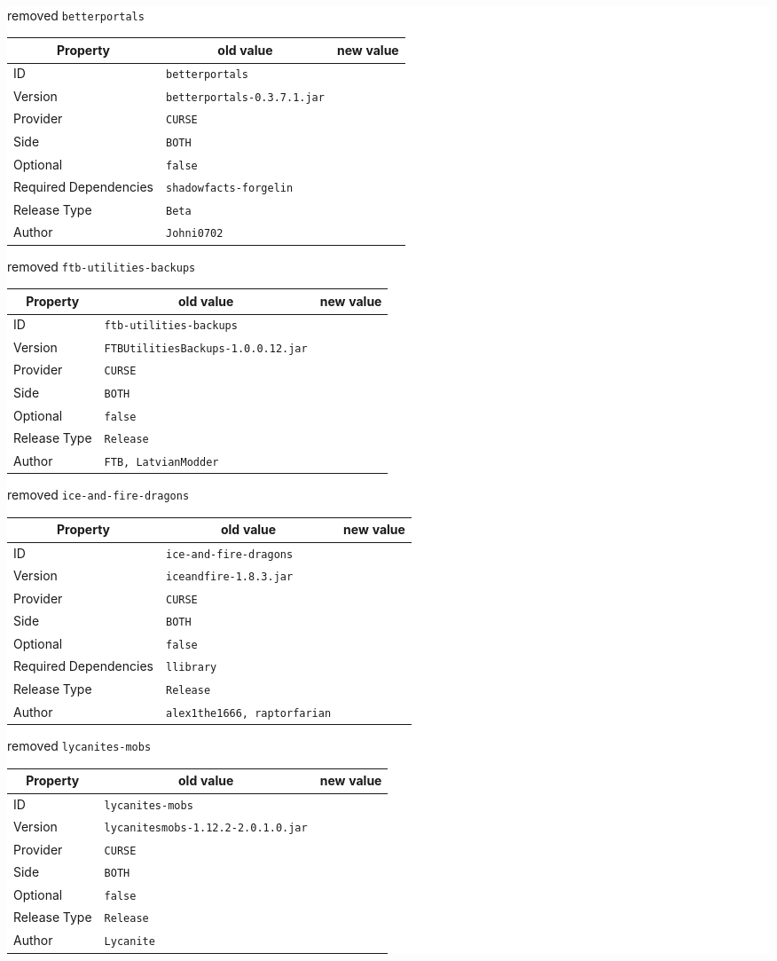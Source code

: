 removed `betterportals`

Property | old value | new value
---|---|---
ID | `betterportals` | 
Version | `betterportals-0.3.7.1.jar` | 
Provider | `CURSE` | 
Side | `BOTH` | 
Optional | `false` | 
Required Dependencies | `shadowfacts-forgelin` | 
Release Type | `Beta` | 
Author | `Johni0702` | 



removed `ftb-utilities-backups`

Property | old value | new value
---|---|---
ID | `ftb-utilities-backups` | 
Version | `FTBUtilitiesBackups-1.0.0.12.jar` | 
Provider | `CURSE` | 
Side | `BOTH` | 
Optional | `false` | 
Release Type | `Release` | 
Author | `FTB, LatvianModder` | 



removed `ice-and-fire-dragons`

Property | old value | new value
---|---|---
ID | `ice-and-fire-dragons` | 
Version | `iceandfire-1.8.3.jar` | 
Provider | `CURSE` | 
Side | `BOTH` | 
Optional | `false` | 
Required Dependencies | `llibrary` | 
Release Type | `Release` | 
Author | `alex1the1666, raptorfarian` | 



removed `lycanites-mobs`

Property | old value | new value
---|---|---
ID | `lycanites-mobs` | 
Version | `lycanitesmobs-1.12.2-2.0.1.0.jar` | 
Provider | `CURSE` | 
Side | `BOTH` | 
Optional | `false` | 
Release Type | `Release` | 
Author | `Lycanite` | 


